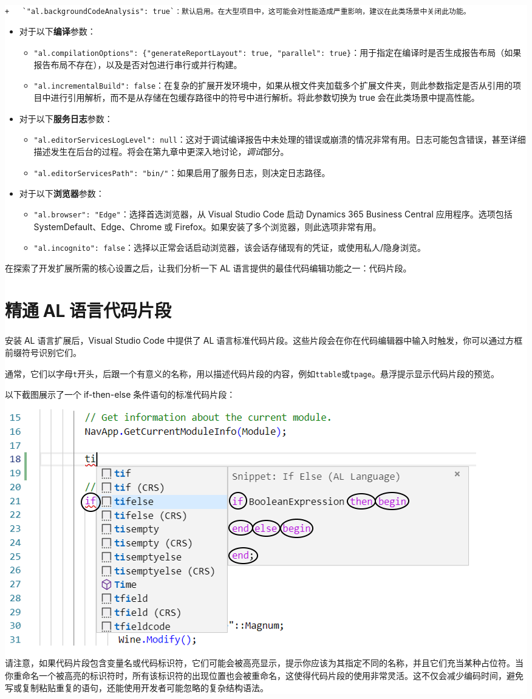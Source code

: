     +   `"al.backgroundCodeAnalysis": true`：默认启用。在大型项目中，这可能会对性能造成严重影响，建议在此类场景中关闭此功能。

+   对于以下**编译**参数：

    +   `"al.compilationOptions": {"generateReportLayout": true, "parallel": true}`：用于指定在编译时是否生成报告布局（如果报告布局不存在），以及是否对包进行串行或并行构建。

    +   `"al.incrementalBuild": false`：在复杂的扩展开发环境中，如果从根文件夹加载多个扩展文件夹，则此参数指定是否从引用的项目中进行引用解析，而不是从存储在包缓存路径中的符号中进行解析。将此参数切换为 true 会在此类场景中提高性能。

+   对于以下**服务日志**参数：

    +   `"al.editorServicesLogLevel": null`：这对于调试编译报告中未处理的错误或崩溃的情况非常有用。日志可能包含错误，甚至详细描述发生在后台的过程。将会在第九章中更深入地讨论，*调试*部分。

    +   `"al.editorServicesPath": "bin/"`：如果启用了服务日志，则决定日志路径。

+   对于以下**浏览器**参数：

    +   `"al.browser": "Edge"`：选择首选浏览器，从 Visual Studio Code 启动 Dynamics 365 Business Central 应用程序。选项包括 SystemDefault、Edge、Chrome 或 Firefox。如果安装了多个浏览器，则此选项非常有用。

    +   `"al.incognito": false`：选择以正常会话启动浏览器，该会话存储现有的凭证，或使用私人/隐身浏览。

在探索了开发扩展所需的核心设置之后，让我们分析一下 AL 语言提供的最佳代码编辑功能之一：代码片段。

# 精通 AL 语言代码片段

安装 AL 语言扩展后，Visual Studio Code 中提供了 AL 语言标准代码片段。这些片段会在你在代码编辑器中输入时触发，你可以通过方框前缀符号识别它们。

通常，它们以字母`t`开头，后跟一个有意义的名称，用以描述代码片段的内容，例如`ttable`或`tpage`。悬浮提示显示代码片段的预览。

以下截图展示了一个 if-then-else 条件语句的标准代码片段：

![](img/1623b328-1ca2-46c8-b716-0bbf99fa40da.png)

请注意，如果代码片段包含变量名或代码标识符，它们可能会被高亮显示，提示你应该为其指定不同的名称，并且它们充当某种占位符。当你重命名一个被高亮的标识符时，所有该标识符的出现位置也会被重命名，这使得代码片段的使用非常灵活。这不仅会减少编码时间，避免写或复制粘贴重复的语句，还能使用开发者可能忽略的复杂结构语法。
